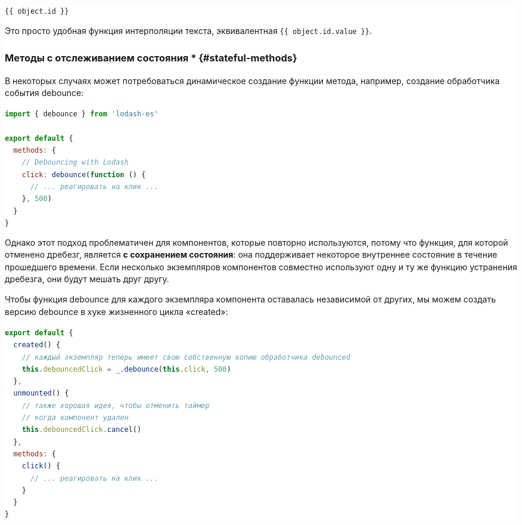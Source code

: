 ```vue-html
{{ object.id }}
```

Это просто удобная функция интерполяции текста, эквивалентная <code v-pre>{{ object.id.value }}</code>.

</div>

<div class="options-api">

### Методы с отслеживанием состояния \* {#stateful-methods}

В некоторых случаях может потребоваться динамическое создание функции метода, например, создание обработчика события debounce:

```js
import { debounce } from 'lodash-es'

export default {
  methods: {
    // Debouncing with Lodash
    click: debounce(function () {
      // ... реагировать на клик ...
    }, 500)
  }
}
```

Однако этот подход проблематичен для компонентов, которые повторно используются, потому что функция, для которой отменено дребезг, является **с сохранением состояния**: она поддерживает некоторое внутреннее состояние в течение прошедшего времени. Если несколько экземпляров компонентов совместно используют одну и ту же функцию устранения дребезга, они будут мешать друг другу.

Чтобы функция debounce для каждого экземпляра компонента оставалась независимой от других, мы можем создать версию debounce в хуке жизненного цикла «created»:

```js
export default {
  created() {
    // каждый экземпляр теперь имеет свою собственную копию обработчика debounced
    this.debouncedClick = _.debounce(this.click, 500)
  },
  unmounted() {
    // также хорошая идея, чтобы отменить таймер
    // когда компонент удален
    this.debouncedClick.cancel()
  },
  methods: {
    click() {
      // ... реагировать на клик ...
    }
  }
}
```

</div>
